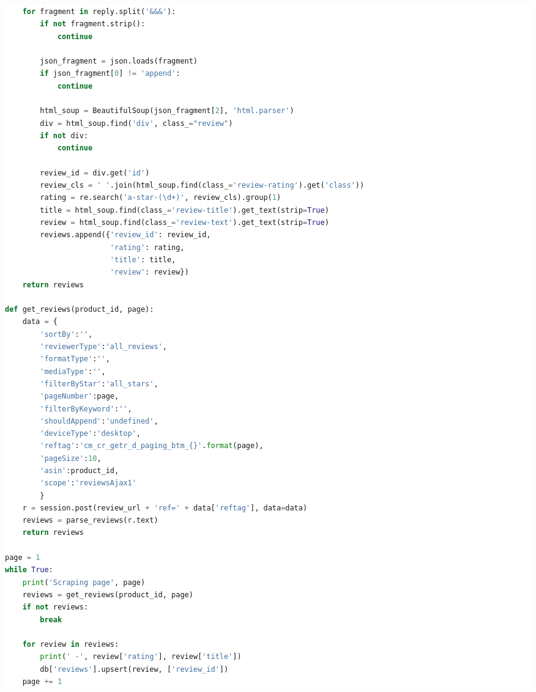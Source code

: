```py
    for fragment in reply.split('&&&'):
        if not fragment.strip():
            continue

        json_fragment = json.loads(fragment)
        if json_fragment[0] != 'append':
            continue

        html_soup = BeautifulSoup(json_fragment[2], 'html.parser')
        div = html_soup.find('div', class_="review")
        if not div:
            continue

        review_id = div.get('id')
        review_cls = ' '.join(html_soup.find(class_='review-rating').get('class'))
        rating = re.search('a-star-(\d+)', review_cls).group(1)
        title = html_soup.find(class_='review-title').get_text(strip=True)
        review = html_soup.find(class_='review-text').get_text(strip=True)
        reviews.append({'review_id': review_id,
                        'rating': rating,
                        'title': title,
                        'review': review})
    return reviews

def get_reviews(product_id, page):
    data = {
        'sortBy':'',
        'reviewerType':'all_reviews',
        'formatType':'',
        'mediaType':'',
        'filterByStar':'all_stars',
        'pageNumber':page,
        'filterByKeyword':'',
        'shouldAppend':'undefined',
        'deviceType':'desktop',
        'reftag':'cm_cr_getr_d_paging_btm_{}'.format(page),
        'pageSize':10,
        'asin':product_id,
        'scope':'reviewsAjax1'
        }
    r = session.post(review_url + 'ref=' + data['reftag'], data=data)
    reviews = parse_reviews(r.text)
    return reviews

page = 1
while True:
    print('Scraping page', page)
    reviews = get_reviews(product_id, page)
    if not reviews:
        break

    for review in reviews:
        print(' -', review['rating'], review['title'])
        db['reviews'].upsert(review, ['review_id'])
    page += 1

```
